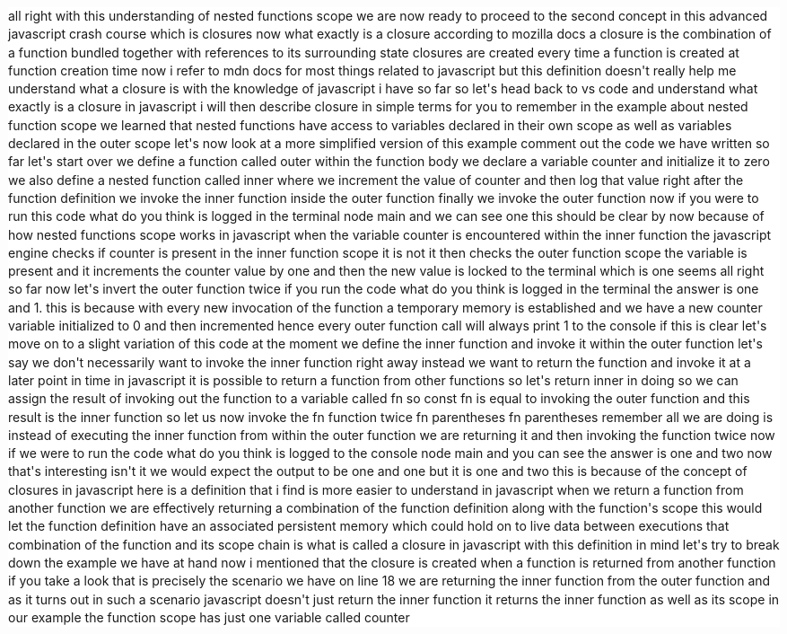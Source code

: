 all right with this understanding of nested functions scope we are now ready to proceed to the second concept in this
advanced javascript crash course which is closures
now what exactly is a closure according to mozilla docs
a closure is the combination of a function bundled together with references to its surrounding state
closures are created every time a function is created at function creation
time now i refer to mdn docs for most things
related to javascript but this definition doesn't really help me understand what a closure is with the knowledge of
javascript i have so far so let's head back to vs code and understand what exactly is a closure in
javascript i will then describe closure in simple terms for you to remember
in the example about nested function scope we learned that nested functions
have access to variables declared in their own scope as well as variables declared in the
outer scope let's now look at a more simplified version of this example
comment out the code we have written so far let's start over we define a function called outer
within the function body we declare a variable counter and initialize it to zero
we also define a nested function called inner
where we increment the value of counter
and then log that value right after the function definition
we invoke the inner function inside the outer function
finally we invoke the outer function now if you were to run this
code what do you think is logged in the terminal node main
and we can see one this should be clear by now because of how nested functions scope works in
javascript when the variable counter is encountered within the inner function the javascript
engine checks if counter is present in the inner function scope it is not
it then checks the outer function scope the variable is present and it
increments the counter value by one and then the new value is locked to the
terminal which is one seems all right so far
now let's invert the outer function twice if you run the code what do you think is
logged in the terminal the answer is one and 1.
this is because with every new invocation of the function a temporary
memory is established and we have a new counter variable initialized to 0 and
then incremented hence every outer function call
will always print 1 to the console if this is clear let's move on to a
slight variation of this code at the moment we define the inner
function and invoke it within the outer function let's say we don't necessarily want to
invoke the inner function right away instead we want to return the function
and invoke it at a later point in time in javascript it is possible to return a
function from other functions so let's return inner
in doing so we can assign the result of invoking out the function to a variable
called fn so const fn is equal to
invoking the outer function and this result is the inner function
so let us now invoke the fn function twice
fn parentheses fn parentheses
remember all we are doing is instead of executing the inner function from within
the outer function we are returning it and then invoking the function twice
now if we were to run the code what do you think is logged to the console
node main and you can see the answer is one and
two now that's interesting isn't it we would expect the output to be one and one but
it is one and two this is because of the concept of closures in javascript
here is a definition that i find is more easier to understand
in javascript when we return a function from another function we are effectively returning a
combination of the function definition along with the function's scope
this would let the function definition have an associated persistent memory
which could hold on to live data between executions that combination of the function and its
scope chain is what is called a closure in javascript
with this definition in mind let's try to break down the example we have at hand
now i mentioned that the closure is created when a function is returned from another function
if you take a look that is precisely the scenario we have
on line 18 we are returning the inner function from the outer function
and as it turns out in such a scenario javascript doesn't just return the inner
function it returns the inner function as well as its scope
in our example the function scope has just one variable called counter